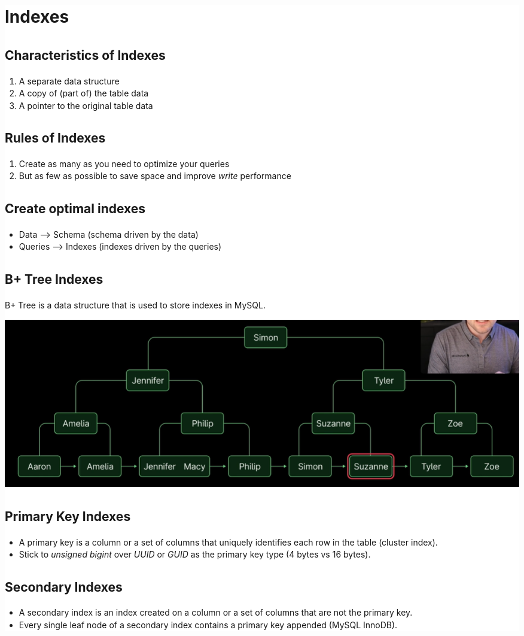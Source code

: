 # Indexes

## Characteristics of Indexes

1. A separate data structure
2. A copy of (part of) the table data
3. A pointer to the original table data

## Rules of Indexes

1. Create as many as you need to optimize your queries
2. But as few as possible to save space and improve _write_ performance

## Create optimal indexes

- Data --> Schema (schema driven by the data)
- Queries --> Indexes (indexes driven by the queries)

## B+ Tree Indexes

B+ Tree is a data structure that is used to store indexes in MySQL.

![Alt text](image.png)

## Primary Key Indexes

- A primary key is a column or a set of columns that uniquely identifies each row in the table (cluster index).
- Stick to _unsigned bigint_ over _UUID_ or _GUID_ as the primary key type (4 bytes vs 16 bytes).

## Secondary Indexes

- A secondary index is an index created on a column or a set of columns that are not the primary key.
- Every single leaf node of a secondary index contains a primary key appended (MySQL InnoDB).
